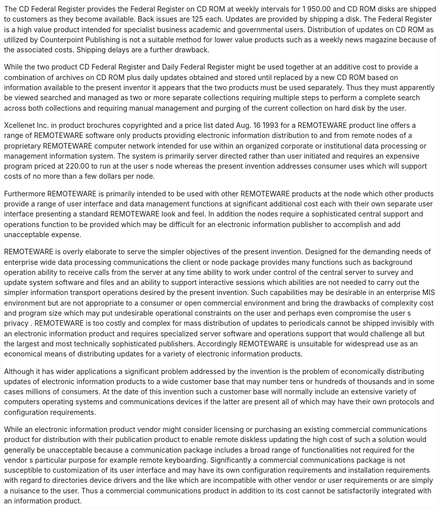 The CD Federal Register provides the Federal Register on CD ROM at weekly intervals for 1 950.00 and CD ROM disks are shipped to customers as they become available. Back issues are 125 each. Updates are provided by shipping a disk. The Federal Register is a high value product intended for specialist business academic and governmental users. Distribution of updates on CD ROM as utilized by Counterpoint Publishing is not a suitable method for lower value products such as a weekly news magazine because of the associated costs. Shipping delays are a further drawback.

While the two product CD Federal Register and Daily Federal Register might be used together at an additive cost to provide a combination of archives on CD ROM plus daily updates obtained and stored until replaced by a new CD ROM based on information available to the present inventor it appears that the two products must be used separately. Thus they must apparently be viewed searched and managed as two or more separate collections requiring multiple steps to perform a complete search across both collections and requiring manual management and purging of the current collection on hard disk by the user.

Xcellenet Inc. in product brochures copyrighted and a price list dated Aug. 16 1993 for a REMOTEWARE product line offers a range of REMOTEWARE software only products providing electronic information distribution to and from remote nodes of a proprietary REMOTEWARE computer network intended for use within an organized corporate or institutional data processing or management information system. The system is primarily server directed rather than user initiated and requires an expensive program priced at 220.00 to run at the user s node whereas the present invention addresses consumer uses which will support costs of no more than a few dollars per node.

Furthermore REMOTEWARE is primarily intended to be used with other REMOTEWARE products at the node which other products provide a range of user interface and data management functions at significant additional cost each with their own separate user interface presenting a standard REMOTEWARE look and feel. In addition the nodes require a sophisticated central support and operations function to be provided which may be difficult for an electronic information publisher to accomplish and add unacceptable expense.

REMOTEWARE is overly elaborate to serve the simpler objectives of the present invention. Designed for the demanding needs of enterprise wide data processing communications the client or node package provides many functions such as background operation ability to receive calls from the server at any time ability to work under control of the central server to survey and update system software and files and an ability to support interactive sessions which abilities are not needed to carry out the simpler information transport operations desired by the present invention. Such capabilities may be desirable in an enterprise MIS environment but are not appropriate to a consumer or open commercial environment and bring the drawbacks of complexity cost and program size which may put undesirable operational constraints on the user and perhaps even compromise the user s privacy . REMOTEWARE is too costly and complex for mass distribution of updates to periodicals cannot be shipped invisibly with an electronic information product and requires specialized server software and operations support that would challenge all but the largest and most technically sophisticated publishers. Accordingly REMOTEWARE is unsuitable for widespread use as an economical means of distributing updates for a variety of electronic information products.

Although it has wider applications a significant problem addressed by the invention is the problem of economically distributing updates of electronic information products to a wide customer base that may number tens or hundreds of thousands and in some cases millions of consumers. At the date of this invention such a customer base will normally include an extensive variety of computers operating systems and communications devices if the latter are present all of which may have their own protocols and configuration requirements.

While an electronic information product vendor might consider licensing or purchasing an existing commercial communications product for distribution with their publication product to enable remote diskless updating the high cost of such a solution would generally be unacceptable because a communication package includes a broad range of functionalities not required for the vendor s particular purpose for example remote keyboarding. Significantly a commercial communications package is not susceptible to customization of its user interface and may have its own configuration requirements and installation requirements with regard to directories device drivers and the like which are incompatible with other vendor or user requirements or are simply a nuisance to the user. Thus a commercial communications product in addition to its cost cannot be satisfactorily integrated with an information product.

